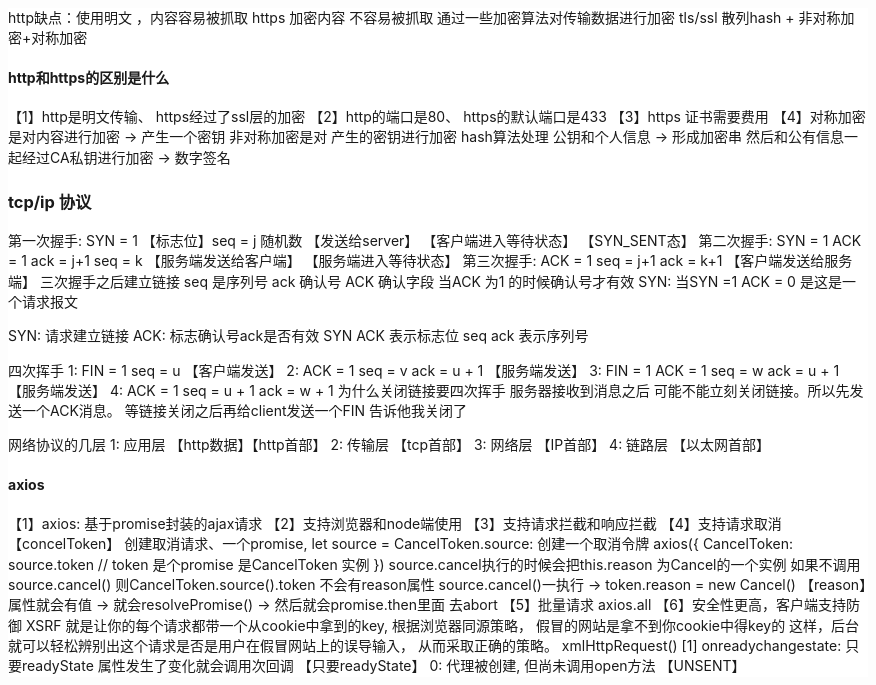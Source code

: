 http缺点：使用明文 ，内容容易被抓取
https 加密内容  不容易被抓取 通过一些加密算法对传输数据进行加密
tls/ssl 散列hash + 非对称加密+对称加密

#### http和https的区别是什么
【1】http是明文传输、 https经过了ssl层的加密
【2】http的端口是80、 https的默认端口是433
【3】https 证书需要费用
【4】对称加密是对内容进行加密 -> 产生一个密钥
    非对称加密是对 产生的密钥进行加密
    hash算法处理 公钥和个人信息 -> 形成加密串 然后和公有信息一起经过CA私钥进行加密 -> 数字签名


### tcp/ip 协议
第一次握手: SYN = 1 【标志位】seq = j 随机数 【发送给server】 【客户端进入等待状态】 【SYN_SENT态】
第二次握手: SYN = 1 ACK = 1 ack = j+1  seq = k 【服务端发送给客户端】 【服务端进入等待状态】
第三次握手: ACK = 1 seq = j+1 ack = k+1 【客户端发送给服务端】 三次握手之后建立链接
seq 是序列号
ack 确认号
ACK 确认字段 当ACK 为1 的时候确认号才有效
SYN: 当SYN =1 ACK = 0 是这是一个请求报文

SYN: 请求建立链接
ACK: 标志确认号ack是否有效
SYN ACK 表示标志位
seq ack 表示序列号


四次挥手 
1: FIN = 1  seq = u 【客户端发送】
2: ACK = 1  seq = v ack = u + 1  【服务端发送】
3: FIN = 1  ACK = 1 seq = w ack = u + 1 【服务端发送】
4: ACK = 1  seq = u + 1 ack = w + 1
为什么关闭链接要四次挥手
服务器接收到消息之后 可能不能立刻关闭链接。所以先发送一个ACK消息。 等链接关闭之后再给client发送一个FIN 告诉他我关闭了

网络协议的几层
1: 应用层 【http数据】【http首部】
2: 传输层 【tcp首部】
3: 网络层 【IP首部】
4: 链路层 【以太网首部】

#### axios
【1】axios: 基于promise封装的ajax请求
【2】支持浏览器和node端使用
【3】支持请求拦截和响应拦截
【4】支持请求取消 【concelToken】
    创建取消请求、一个promise,
    let source =  CancelToken.source: 创建一个取消令牌
    axios({
        CancelToken: source.token // token  是个promise 是CancelToken 实例
    })
    source.cancel执行的时候会把this.reason 为Cancel的一个实例
    如果不调用source.cancel() 则CancelToken.source().token 不会有reason属性
    source.cancel()一执行 ->  token.reason = new Cancel() 【reason】属性就会有值 -> 就会resolvePromise() -> 然后就会promise.then里面 去abort
【5】批量请求 axios.all
【6】安全性更高，客户端支持防御 XSRF
    就是让你的每个请求都带一个从cookie中拿到的key, 根据浏览器同源策略，
    假冒的网站是拿不到你cookie中得key的
    这样，后台就可以轻松辨别出这个请求是否是用户在假冒网站上的误导输入，
    从而采取正确的策略。
xmlHttpRequest()
[1] onreadychangestate: 只要readyState 属性发生了变化就会调用次回调
【只要readyState】 
    0: 代理被创建, 但尚未调用open方法 【UNSENT】